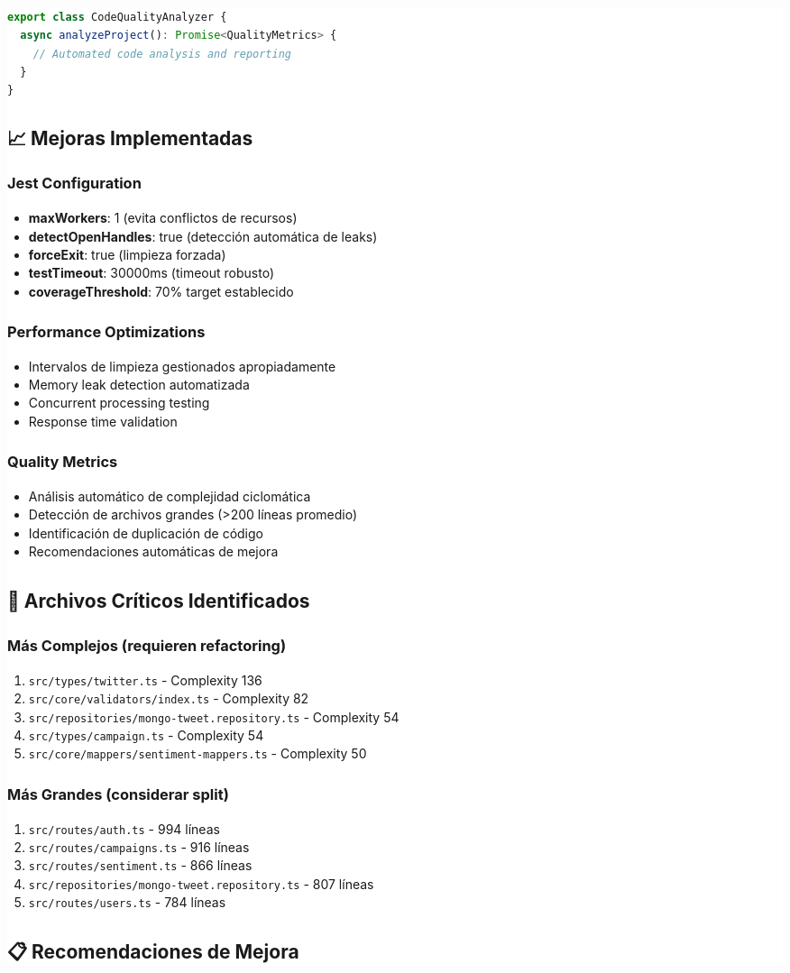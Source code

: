 ```typescript
export class CodeQualityAnalyzer {
  async analyzeProject(): Promise<QualityMetrics> {
    // Automated code analysis and reporting
  }
}
```

## 📈 Mejoras Implementadas

### Jest Configuration

- **maxWorkers**: 1 (evita conflictos de recursos)
- **detectOpenHandles**: true (detección automática de leaks)
- **forceExit**: true (limpieza forzada)
- **testTimeout**: 30000ms (timeout robusto)
- **coverageThreshold**: 70% target establecido

### Performance Optimizations

- Intervalos de limpieza gestionados apropiadamente
- Memory leak detection automatizada
- Concurrent processing testing
- Response time validation

### Quality Metrics

- Análisis automático de complejidad ciclomática
- Detección de archivos grandes (>200 líneas promedio)
- Identificación de duplicación de código
- Recomendaciones automáticas de mejora

## 🎯 Archivos Críticos Identificados

### Más Complejos (requieren refactoring)

1. `src/types/twitter.ts` - Complexity 136
2. `src/core/validators/index.ts` - Complexity 82
3. `src/repositories/mongo-tweet.repository.ts` - Complexity 54
4. `src/types/campaign.ts` - Complexity 54
5. `src/core/mappers/sentiment-mappers.ts` - Complexity 50

### Más Grandes (considerar split)

1. `src/routes/auth.ts` - 994 líneas
2. `src/routes/campaigns.ts` - 916 líneas
3. `src/routes/sentiment.ts` - 866 líneas
4. `src/repositories/mongo-tweet.repository.ts` - 807 líneas
5. `src/routes/users.ts` - 784 líneas

## 📋 Recomendaciones de Mejora
